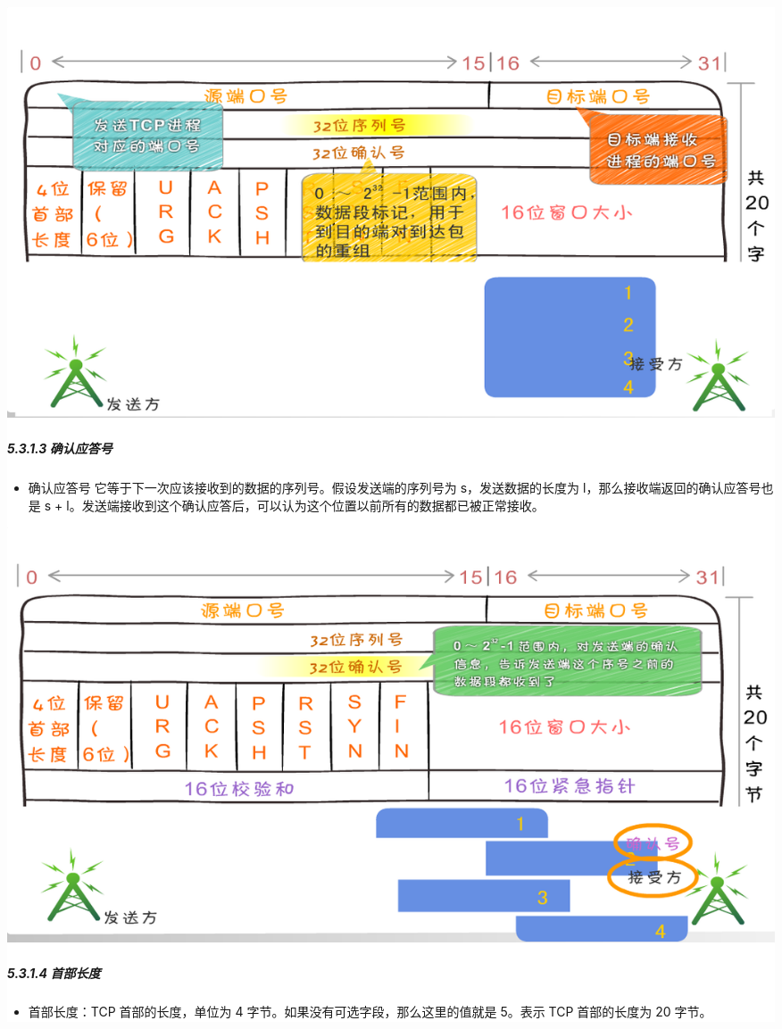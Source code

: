 ![](/public/images/tcpsequence.png)
##### 5.3.1.3 确认应答号
- 确认应答号 它等于下一次应该接收到的数据的序列号。假设发送端的序列号为 s，发送数据的长度为 l，那么接收端返回的确认应答号也是 s + l。发送端接收到这个确认应答后，可以认为这个位置以前所有的数据都已被正常接收。

![](/public/images/tcpconfirm.png)
##### 5.3.1.4 首部长度
- 首部长度：TCP 首部的长度，单位为 4 字节。如果没有可选字段，那么这里的值就是 5。表示 TCP 首部的长度为 20 字节。
